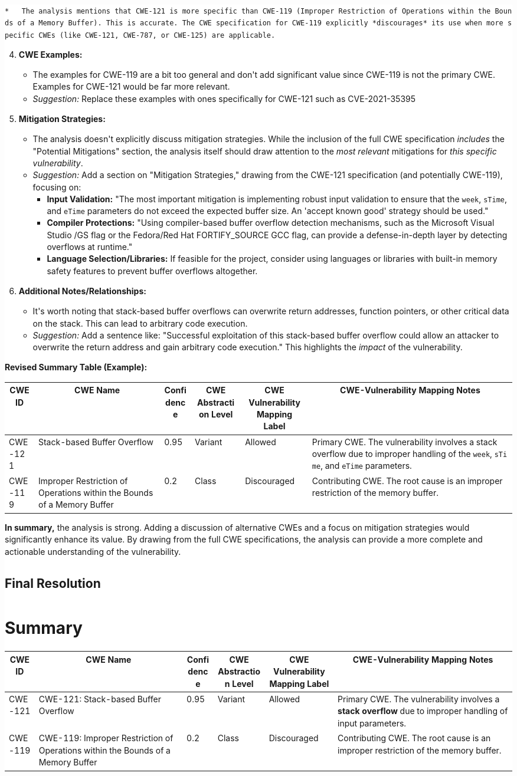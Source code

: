     *   The analysis mentions that CWE-121 is more specific than CWE-119 (Improper Restriction of Operations within the Bounds of a Memory Buffer). This is accurate. The CWE specification for CWE-119 explicitly *discourages* its use when more specific CWEs (like CWE-121, CWE-787, or CWE-125) are applicable.

4.  **CWE Examples:**

    *   The examples for CWE-119 are a bit too general and don't add significant value since CWE-119 is not the primary CWE. Examples for CWE-121 would be far more relevant.
    *   _Suggestion:_ Replace these examples with ones specifically for CWE-121 such as CVE-2021-35395

5.  **Mitigation Strategies:**

    *   The analysis doesn't explicitly discuss mitigation strategies. While the inclusion of the full CWE specification *includes* the "Potential Mitigations" section, the analysis itself should draw attention to the *most relevant* mitigations for *this specific vulnerability*.
    *   _Suggestion:_ Add a section on "Mitigation Strategies," drawing from the CWE-121 specification (and potentially CWE-119), focusing on:
        *   **Input Validation:**  "The most important mitigation is implementing robust input validation to ensure that the `week`, `sTime`, and `eTime` parameters do not exceed the expected buffer size. An 'accept known good' strategy should be used."
        *   **Compiler Protections:**  "Using compiler-based buffer overflow detection mechanisms, such as the Microsoft Visual Studio /GS flag or the Fedora/Red Hat FORTIFY_SOURCE GCC flag, can provide a defense-in-depth layer by detecting overflows at runtime."
        *   **Language Selection/Libraries:** If feasible for the project, consider using languages or libraries with built-in memory safety features to prevent buffer overflows altogether.

6.  **Additional Notes/Relationships:**

    *   It's worth noting that stack-based buffer overflows can overwrite return addresses, function pointers, or other critical data on the stack.  This can lead to arbitrary code execution.
    *   _Suggestion:_ Add a sentence like: "Successful exploitation of this stack-based buffer overflow could allow an attacker to overwrite the return address and gain arbitrary code execution." This highlights the *impact* of the vulnerability.

**Revised Summary Table (Example):**

| CWE ID | CWE Name | Confidence | CWE Abstraction Level | CWE Vulnerability Mapping Label | CWE-Vulnerability Mapping Notes |
|---|---|---|---|---|---|
| CWE-121 | Stack-based Buffer Overflow | 0.95 | Variant | Allowed | Primary CWE. The vulnerability involves a stack overflow due to improper handling of the `week`, `sTime`, and `eTime` parameters. |
| CWE-119 | Improper Restriction of Operations within the Bounds of a Memory Buffer | 0.2 | Class | Discouraged | Contributing CWE.  The root cause is an improper restriction of the memory buffer. |

**In summary,** the analysis is strong. Adding a discussion of alternative CWEs and a focus on mitigation strategies would significantly enhance its value. By drawing from the full CWE specifications, the analysis can provide a more complete and actionable understanding of the vulnerability.

## Final Resolution

# Summary
| CWE ID | CWE Name | Confidence | CWE Abstraction Level | CWE Vulnerability Mapping Label | CWE-Vulnerability Mapping Notes |
|---|---|---|---|---|---|
| CWE-121 | CWE-121: Stack-based Buffer Overflow | 0.95 | Variant | Allowed | Primary CWE. The vulnerability involves a **stack overflow** due to improper handling of input parameters. |
| CWE-119 | CWE-119: Improper Restriction of Operations within the Bounds of a Memory Buffer | 0.2 | Class | Discouraged | Contributing CWE. The root cause is an improper restriction of the memory buffer. |
